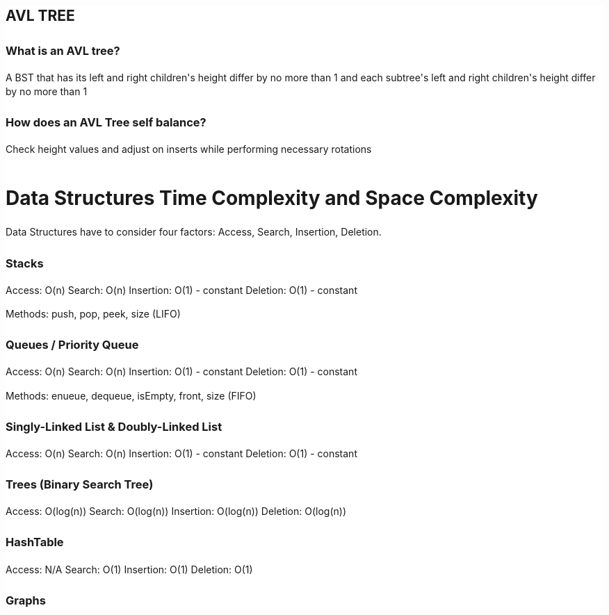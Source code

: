 ## AVL TREE

### What is an AVL tree?
A BST that has its left and right children's height differ by no more than 1 and each subtree's left and right children's height differ by no more than 1

### How does an AVL Tree self balance?
Check height values and adjust on inserts while performing necessary rotations

# Data Structures Time Complexity and Space Complexity
Data Structures have to consider four factors:
Access, Search, Insertion, Deletion.

### Stacks
Access: O(n)
Search: O(n)
Insertion: O(1) - constant
Deletion: O(1) - constant

Methods: push, pop, peek, size (LIFO)

### Queues / Priority Queue
Access: O(n)
Search: O(n)
Insertion: O(1) - constant
Deletion: O(1) - constant

Methods: enueue, dequeue, isEmpty, front, size (FIFO)

### Singly-Linked List & Doubly-Linked List
Access: O(n)
Search: O(n)
Insertion: O(1) - constant
Deletion: O(1) - constant

### Trees (Binary Search Tree)
Access: O(log(n))
Search: O(log(n))
Insertion: O(log(n))
Deletion: O(log(n))

### HashTable
Access: N/A
Search: O(1)
Insertion: O(1)
Deletion: O(1)

### Graphs
